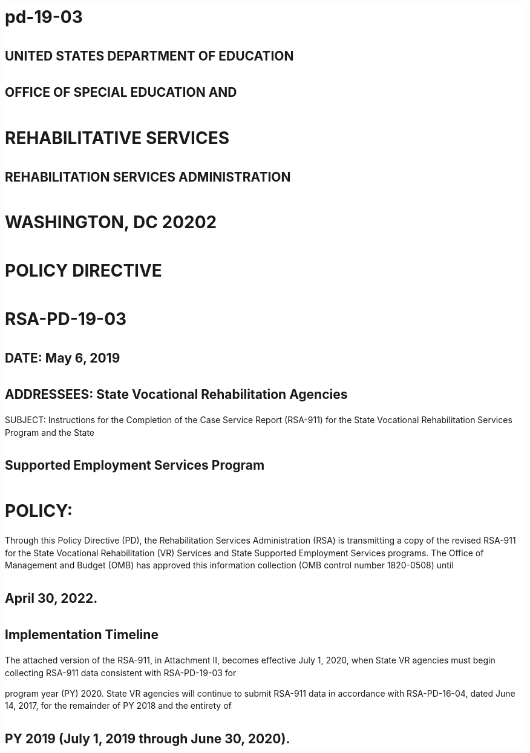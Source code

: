 # pd-19-03







## UNITED STATES DEPARTMENT OF EDUCATION
## OFFICE OF SPECIAL EDUCATION AND
# REHABILITATIVE SERVICES
## REHABILITATION SERVICES ADMINISTRATION
# WASHINGTON, DC 20202


# POLICY DIRECTIVE
# RSA-PD-19-03
## DATE: May 6, 2019


## ADDRESSEES:    State Vocational Rehabilitation Agencies


SUBJECT:       Instructions for the Completion of the Case Service Report (RSA-911) for
the State Vocational Rehabilitation Services Program and the State
## Supported Employment Services Program

# POLICY:

Through this Policy Directive (PD), the Rehabilitation Services Administration (RSA) is
transmitting a copy of the revised RSA-911 for the State Vocational Rehabilitation (VR)
Services and State Supported Employment Services programs. The Office of Management and
Budget (OMB) has approved this information collection (OMB control number 1820-0508) until
## April 30, 2022.

## Implementation Timeline

The attached version of the RSA-911, in Attachment II, becomes effective July 1, 2020, when
State VR agencies must begin collecting RSA-911 data consistent with RSA-PD-19-03 for

program year (PY) 2020. State VR agencies will continue to submit RSA-911 data in accordance
with RSA-PD-16-04, dated June 14, 2017, for the remainder of PY 2018 and the entirety of
## PY 2019 (July 1, 2019 through June 30, 2020).
